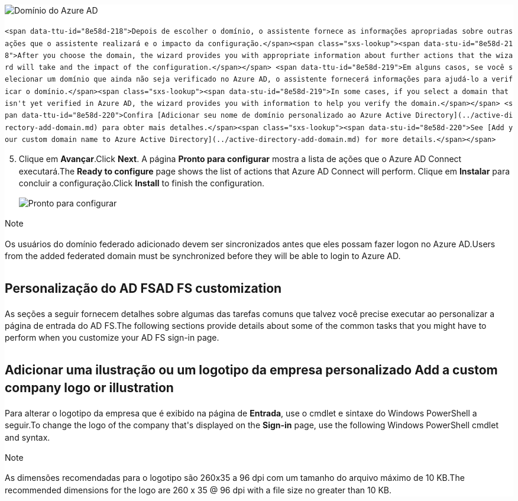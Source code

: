    ![Domínio do Azure AD](media/active-directory-aadconnect-federation-management/AdditionalDomain4.PNG)

    <span data-ttu-id="8e58d-218">Depois de escolher o domínio, o assistente fornece as informações apropriadas sobre outras ações que o assistente realizará e o impacto da configuração.</span><span class="sxs-lookup"><span data-stu-id="8e58d-218">After you choose the domain, the wizard provides you with appropriate information about further actions that the wizard will take and the impact of the configuration.</span></span> <span data-ttu-id="8e58d-219">Em alguns casos, se você selecionar um domínio que ainda não seja verificado no Azure AD, o assistente fornecerá informações para ajudá-lo a verificar o domínio.</span><span class="sxs-lookup"><span data-stu-id="8e58d-219">In some cases, if you select a domain that isn't yet verified in Azure AD, the wizard provides you with information to help you verify the domain.</span></span> <span data-ttu-id="8e58d-220">Confira [Adicionar seu nome de domínio personalizado ao Azure Active Directory](../active-directory-add-domain.md) para obter mais detalhes.</span><span class="sxs-lookup"><span data-stu-id="8e58d-220">See [Add your custom domain name to Azure Active Directory](../active-directory-add-domain.md) for more details.</span></span>

5. <span data-ttu-id="8e58d-221">Clique em **Avançar**.</span><span class="sxs-lookup"><span data-stu-id="8e58d-221">Click **Next**.</span></span> <span data-ttu-id="8e58d-222">A página **Pronto para configurar** mostra a lista de ações que o Azure AD Connect executará.</span><span class="sxs-lookup"><span data-stu-id="8e58d-222">The **Ready to configure** page shows the list of actions that Azure AD Connect will perform.</span></span> <span data-ttu-id="8e58d-223">Clique em **Instalar** para concluir a configuração.</span><span class="sxs-lookup"><span data-stu-id="8e58d-223">Click **Install** to finish the configuration.</span></span>

   ![Pronto para configurar](media/active-directory-aadconnect-federation-management/AdditionalDomain5.PNG)

> [!NOTE]
> <span data-ttu-id="8e58d-225">Os usuários do domínio federado adicionado devem ser sincronizados antes que eles possam fazer logon no Azure AD.</span><span class="sxs-lookup"><span data-stu-id="8e58d-225">Users from the added federated domain must be synchronized before they will be able to login to Azure AD.</span></span>

## <a name="ad-fs-customization"></a><span data-ttu-id="8e58d-226">Personalização do AD FS</span><span class="sxs-lookup"><span data-stu-id="8e58d-226">AD FS customization</span></span>
<span data-ttu-id="8e58d-227">As seções a seguir fornecem detalhes sobre algumas das tarefas comuns que talvez você precise executar ao personalizar a página de entrada do AD FS.</span><span class="sxs-lookup"><span data-stu-id="8e58d-227">The following sections provide details about some of the common tasks that you might have to perform when you customize your AD FS sign-in page.</span></span>

## <span data-ttu-id="8e58d-228">Adicionar uma ilustração ou um logotipo da empresa personalizado <a name=customlogo></a></span><span class="sxs-lookup"><span data-stu-id="8e58d-228">Add a custom company logo or illustration <a name=customlogo></a></span></span>
<span data-ttu-id="8e58d-229">Para alterar o logotipo da empresa que é exibido na página de **Entrada**, use o cmdlet e sintaxe do Windows PowerShell a seguir.</span><span class="sxs-lookup"><span data-stu-id="8e58d-229">To change the logo of the company that's displayed on the **Sign-in** page, use the following Windows PowerShell cmdlet and syntax.</span></span>

> [!NOTE]
> <span data-ttu-id="8e58d-230">As dimensões recomendadas para o logotipo são 260x35 a 96 dpi com um tamanho do arquivo máximo de 10 KB.</span><span class="sxs-lookup"><span data-stu-id="8e58d-230">The recommended dimensions for the logo are 260 x 35 @ 96 dpi with a file size no greater than 10 KB.</span></span>
